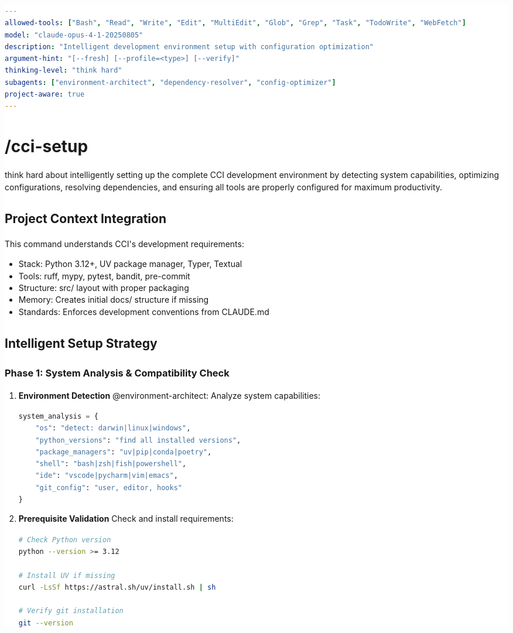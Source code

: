 ```yaml
---
allowed-tools: ["Bash", "Read", "Write", "Edit", "MultiEdit", "Glob", "Grep", "Task", "TodoWrite", "WebFetch"]
model: "claude-opus-4-1-20250805"
description: "Intelligent development environment setup with configuration optimization"
argument-hint: "[--fresh] [--profile=<type>] [--verify]"
thinking-level: "think hard"
subagents: ["environment-architect", "dependency-resolver", "config-optimizer"]
project-aware: true
---
```


# /cci-setup

think hard about intelligently setting up the complete CCI development environment by detecting system capabilities, optimizing configurations, resolving dependencies, and ensuring all tools are properly configured for maximum productivity.

## Project Context Integration

This command understands CCI's development requirements:
- Stack: Python 3.12+, UV package manager, Typer, Textual
- Tools: ruff, mypy, pytest, bandit, pre-commit
- Structure: src/ layout with proper packaging
- Memory: Creates initial docs/ structure if missing
- Standards: Enforces development conventions from CLAUDE.md

## Intelligent Setup Strategy

### Phase 1: System Analysis & Compatibility Check

1. **Environment Detection**
   @environment-architect: Analyze system capabilities:
   ```python
   system_analysis = {
       "os": "detect: darwin|linux|windows",
       "python_versions": "find all installed versions",
       "package_managers": "uv|pip|conda|poetry",
       "shell": "bash|zsh|fish|powershell",
       "ide": "vscode|pycharm|vim|emacs",
       "git_config": "user, editor, hooks"
   }
   ```

2. **Prerequisite Validation**
   Check and install requirements:
   ```bash
   # Check Python version
   python --version >= 3.12

   # Install UV if missing
   curl -LsSf https://astral.sh/uv/install.sh | sh

   # Verify git installation
   git --version
   ```
